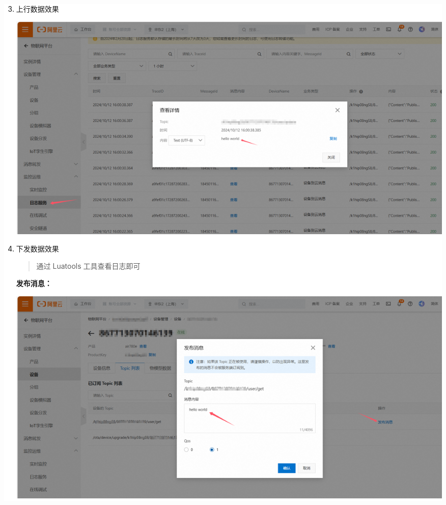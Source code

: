 3. 上行数据效果

   ![](./image/KwA6bfhJloI2aQxkArscNwQ0nUe.png)

4. 下发数据效果

   > 通过 Luatools 工具查看日志即可

   **发布消息：**

   ![](./image/WhFFbz13xo1FdMxQPoIcpK5Ynmc.png)
